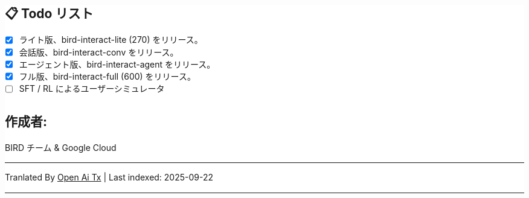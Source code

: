 ## 📋 Todo リスト

- [x] ライト版、bird-interact-lite (270) をリリース。
- [x] 会話版、bird-interact-conv をリリース。
- [x] エージェント版、bird-interact-agent をリリース。
- [x] フル版、bird-interact-full (600) をリリース。
- [ ] SFT / RL によるユーザーシミュレータ

## 作成者:
BIRD チーム & Google Cloud








---


Tranlated By [Open Ai Tx](https://github.com/OpenAiTx/OpenAiTx) | Last indexed: 2025-09-22


---